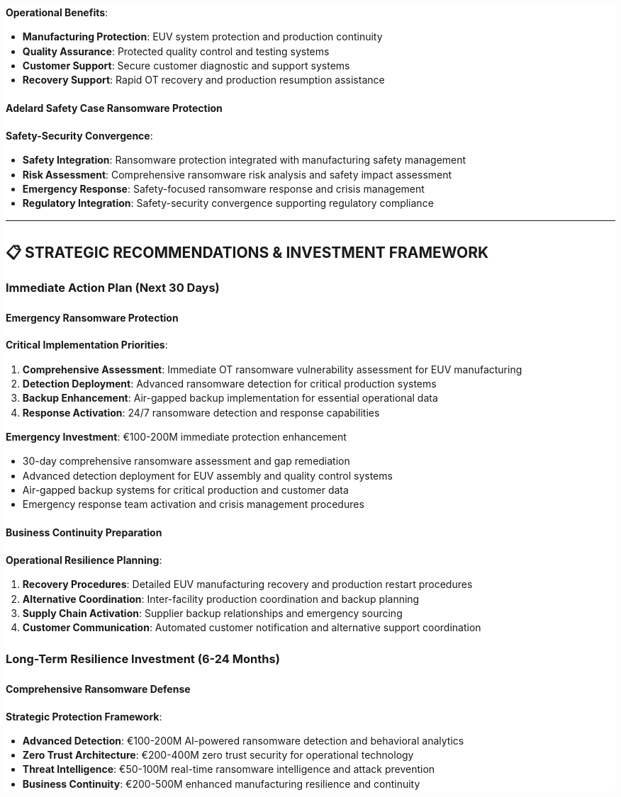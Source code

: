 **Operational Benefits**:
- **Manufacturing Protection**: EUV system protection and production continuity
- **Quality Assurance**: Protected quality control and testing systems
- **Customer Support**: Secure customer diagnostic and support systems
- **Recovery Support**: Rapid OT recovery and production resumption assistance

#### **Adelard Safety Case Ransomware Protection**

**Safety-Security Convergence**:
- **Safety Integration**: Ransomware protection integrated with manufacturing safety management
- **Risk Assessment**: Comprehensive ransomware risk analysis and safety impact assessment
- **Emergency Response**: Safety-focused ransomware response and crisis management
- **Regulatory Integration**: Safety-security convergence supporting regulatory compliance

---

## 📋 **STRATEGIC RECOMMENDATIONS & INVESTMENT FRAMEWORK**

### **Immediate Action Plan (Next 30 Days)**

#### **Emergency Ransomware Protection**

**Critical Implementation Priorities**:
1. **Comprehensive Assessment**: Immediate OT ransomware vulnerability assessment for EUV manufacturing
2. **Detection Deployment**: Advanced ransomware detection for critical production systems
3. **Backup Enhancement**: Air-gapped backup implementation for essential operational data
4. **Response Activation**: 24/7 ransomware detection and response capabilities

**Emergency Investment**: €100-200M immediate protection enhancement
- 30-day comprehensive ransomware assessment and gap remediation
- Advanced detection deployment for EUV assembly and quality control systems
- Air-gapped backup systems for critical production and customer data
- Emergency response team activation and crisis management procedures

#### **Business Continuity Preparation**

**Operational Resilience Planning**:
1. **Recovery Procedures**: Detailed EUV manufacturing recovery and production restart procedures
2. **Alternative Coordination**: Inter-facility production coordination and backup planning
3. **Supply Chain Activation**: Supplier backup relationships and emergency sourcing
4. **Customer Communication**: Automated customer notification and alternative support coordination

### **Long-Term Resilience Investment (6-24 Months)**

#### **Comprehensive Ransomware Defense**

**Strategic Protection Framework**:
- **Advanced Detection**: €100-200M AI-powered ransomware detection and behavioral analytics
- **Zero Trust Architecture**: €200-400M zero trust security for operational technology
- **Threat Intelligence**: €50-100M real-time ransomware intelligence and attack prevention
- **Business Continuity**: €200-500M enhanced manufacturing resilience and continuity
